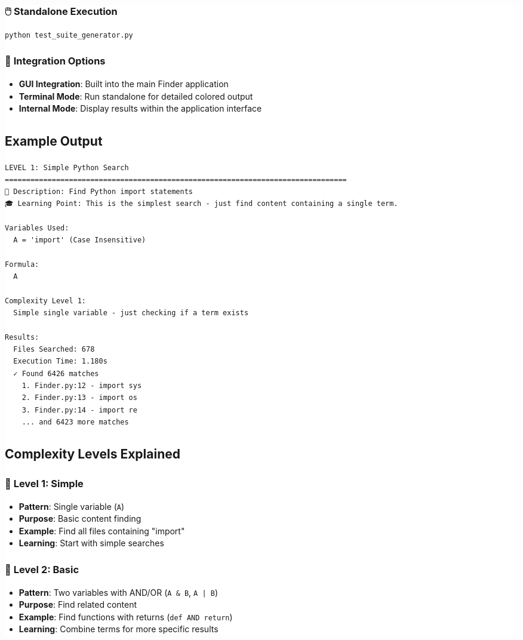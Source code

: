 ### 🖱️ **Standalone Execution**
```bash
python test_suite_generator.py
```

### 🔧 **Integration Options**
- **GUI Integration**: Built into the main Finder application
- **Terminal Mode**: Run standalone for detailed colored output
- **Internal Mode**: Display results within the application interface

## Example Output

```
LEVEL 1: Simple Python Search
================================================================================
📝 Description: Find Python import statements
🎓 Learning Point: This is the simplest search - just find content containing a single term.

Variables Used:
  A = 'import' (Case Insensitive)

Formula:
  A

Complexity Level 1:
  Simple single variable - just checking if a term exists

Results:
  Files Searched: 678
  Execution Time: 1.180s
  ✓ Found 6426 matches
    1. Finder.py:12 - import sys
    2. Finder.py:13 - import os
    3. Finder.py:14 - import re
    ... and 6423 more matches
```

## Complexity Levels Explained

### 📝 **Level 1: Simple**
- **Pattern**: Single variable (`A`)
- **Purpose**: Basic content finding
- **Example**: Find all files containing "import"
- **Learning**: Start with simple searches

### 📝 **Level 2: Basic**
- **Pattern**: Two variables with AND/OR (`A & B`, `A | B`)
- **Purpose**: Find related content
- **Example**: Find functions with returns (`def AND return`)
- **Learning**: Combine terms for more specific results
